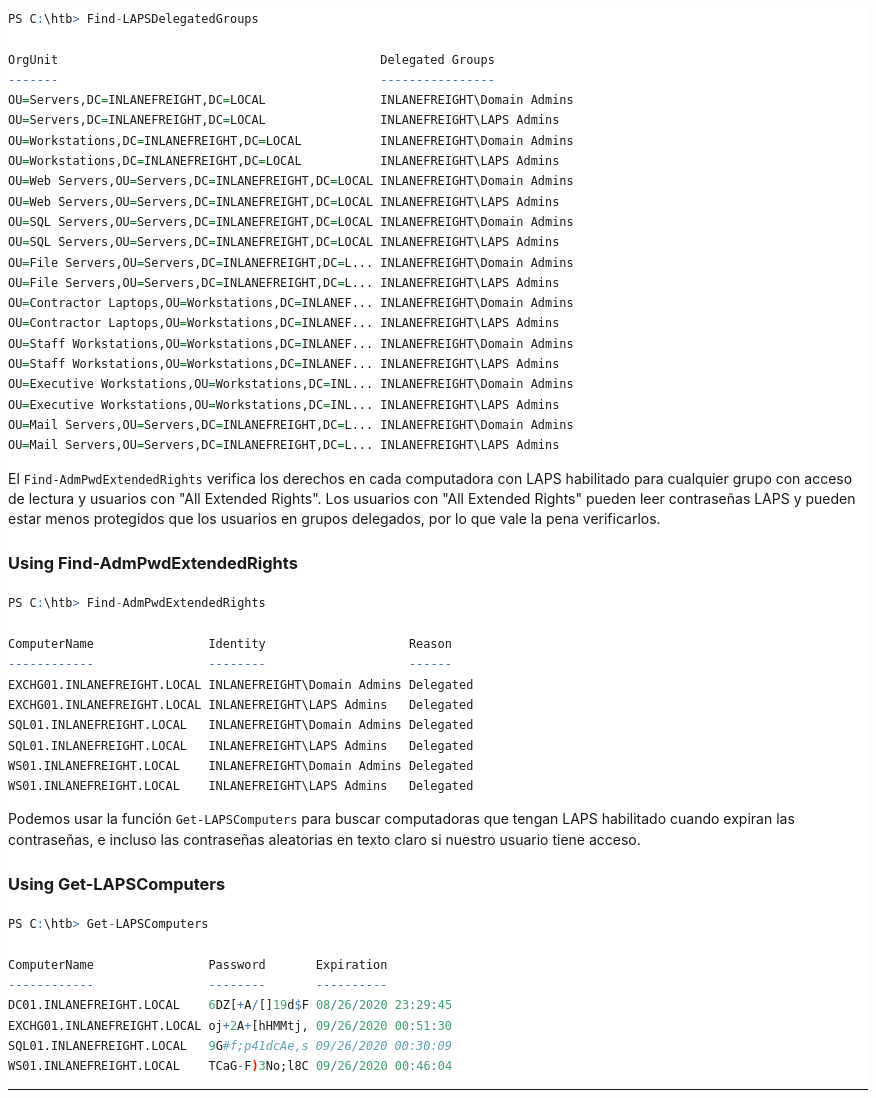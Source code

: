 ```r
PS C:\htb> Find-LAPSDelegatedGroups

OrgUnit                                             Delegated Groups
-------                                             ----------------
OU=Servers,DC=INLANEFREIGHT,DC=LOCAL                INLANEFREIGHT\Domain Admins
OU=Servers,DC=INLANEFREIGHT,DC=LOCAL                INLANEFREIGHT\LAPS Admins
OU=Workstations,DC=INLANEFREIGHT,DC=LOCAL           INLANEFREIGHT\Domain Admins
OU=Workstations,DC=INLANEFREIGHT,DC=LOCAL           INLANEFREIGHT\LAPS Admins
OU=Web Servers,OU=Servers,DC=INLANEFREIGHT,DC=LOCAL INLANEFREIGHT\Domain Admins
OU=Web Servers,OU=Servers,DC=INLANEFREIGHT,DC=LOCAL INLANEFREIGHT\LAPS Admins
OU=SQL Servers,OU=Servers,DC=INLANEFREIGHT,DC=LOCAL INLANEFREIGHT\Domain Admins
OU=SQL Servers,OU=Servers,DC=INLANEFREIGHT,DC=LOCAL INLANEFREIGHT\LAPS Admins
OU=File Servers,OU=Servers,DC=INLANEFREIGHT,DC=L... INLANEFREIGHT\Domain Admins
OU=File Servers,OU=Servers,DC=INLANEFREIGHT,DC=L... INLANEFREIGHT\LAPS Admins
OU=Contractor Laptops,OU=Workstations,DC=INLANEF... INLANEFREIGHT\Domain Admins
OU=Contractor Laptops,OU=Workstations,DC=INLANEF... INLANEFREIGHT\LAPS Admins
OU=Staff Workstations,OU=Workstations,DC=INLANEF... INLANEFREIGHT\Domain Admins
OU=Staff Workstations,OU=Workstations,DC=INLANEF... INLANEFREIGHT\LAPS Admins
OU=Executive Workstations,OU=Workstations,DC=INL... INLANEFREIGHT\Domain Admins
OU=Executive Workstations,OU=Workstations,DC=INL... INLANEFREIGHT\LAPS Admins
OU=Mail Servers,OU=Servers,DC=INLANEFREIGHT,DC=L... INLANEFREIGHT\Domain Admins
OU=Mail Servers,OU=Servers,DC=INLANEFREIGHT,DC=L... INLANEFREIGHT\LAPS Admins
```

El `Find-AdmPwdExtendedRights` verifica los derechos en cada computadora con LAPS habilitado para cualquier grupo con acceso de lectura y usuarios con "All Extended Rights". Los usuarios con "All Extended Rights" pueden leer contraseñas LAPS y pueden estar menos protegidos que los usuarios en grupos delegados, por lo que vale la pena verificarlos.

### Using Find-AdmPwdExtendedRights

```r
PS C:\htb> Find-AdmPwdExtendedRights

ComputerName                Identity                    Reason
------------                --------                    ------
EXCHG01.INLANEFREIGHT.LOCAL INLANEFREIGHT\Domain Admins Delegated
EXCHG01.INLANEFREIGHT.LOCAL INLANEFREIGHT\LAPS Admins   Delegated
SQL01.INLANEFREIGHT.LOCAL   INLANEFREIGHT\Domain Admins Delegated
SQL01.INLANEFREIGHT.LOCAL   INLANEFREIGHT\LAPS Admins   Delegated
WS01.INLANEFREIGHT.LOCAL    INLANEFREIGHT\Domain Admins Delegated
WS01.INLANEFREIGHT.LOCAL    INLANEFREIGHT\LAPS Admins   Delegated
```

Podemos usar la función `Get-LAPSComputers` para buscar computadoras que tengan LAPS habilitado cuando expiran las contraseñas, e incluso las contraseñas aleatorias en texto claro si nuestro usuario tiene acceso.

### Using Get-LAPSComputers

```r
PS C:\htb> Get-LAPSComputers

ComputerName                Password       Expiration
------------                --------       ----------
DC01.INLANEFREIGHT.LOCAL    6DZ[+A/[]19d$F 08/26/2020 23:29:45
EXCHG01.INLANEFREIGHT.LOCAL oj+2A+[hHMMtj, 09/26/2020 00:51:30
SQL01.INLANEFREIGHT.LOCAL   9G#f;p41dcAe,s 09/26/2020 00:30:09
WS01.INLANEFREIGHT.LOCAL    TCaG-F)3No;l8C 09/26/2020 00:46:04
```

---